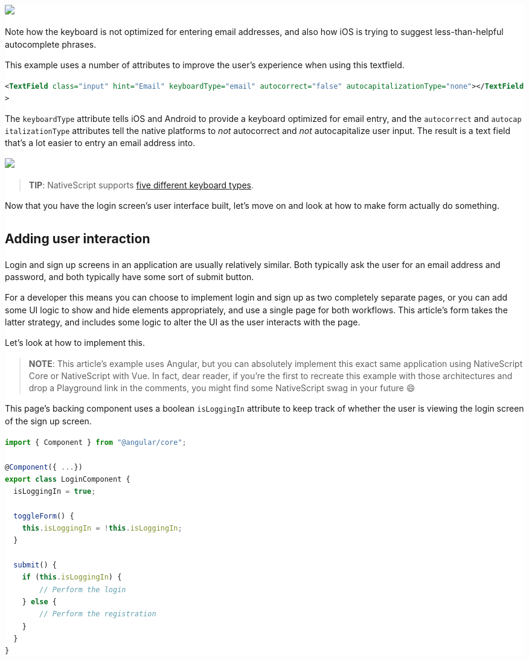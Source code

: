 <img src="default-keyboard.png" style="height: 400px;">

Note how the keyboard is not optimized for entering email addresses, and also how iOS is trying to suggest less-than-helpful autocomplete phrases.

This example uses a number of attributes to improve the user’s experience when using this textfield.

``` XML
<TextField class="input" hint="Email" keyboardType="email" autocorrect="false" autocapitalizationType="none"></TextField>
```

The `keyboardType` attribute tells iOS and Android to provide a keyboard optimized for email entry, and the `autocorrect` and `autocapitalizationType` attributes tell the native platforms to _not_ autocorrect and _not_ autocapitalize user input. The result is a text field that’s a lot easier to entry an email address into.

<img src="optimized-keyboard.png" style="height: 400px;">

> **TIP**: NativeScript supports [five different keyboard types](https://docs.nativescript.org/ui/keyboard).

Now that you have the login screen’s user interface built, let’s move on and look at how to make form actually do something.

## Adding user interaction

Login and sign up screens in an application are usually relatively similar. Both typically ask the user for an email address and password, and both typically have some sort of submit button.

For a developer this means you can choose to implement login and sign up as two completely separate pages, or you can add some UI logic to show and hide elements appropriately, and use a single page for both workflows. This article’s form takes the latter strategy, and includes some logic to alter the UI as the user interacts with the page.

Let’s look at how to implement this.

> **NOTE**: This article’s example uses Angular, but you can absolutely implement this exact same application using NativeScript Core or NativeScript with Vue. In fact, dear reader, if you’re the first to recreate this example with those architectures and drop a Playground link in the comments, you might find some NativeScript swag in your future 😄

This page’s backing component uses a boolean `isLoggingIn` attribute to keep track of whether the user is viewing the login screen of the sign up screen.

``` TypeScript
import { Component } from "@angular/core";

@Component({ ...})
export class LoginComponent {
  isLoggingIn = true;

  toggleForm() {
    this.isLoggingIn = !this.isLoggingIn;
  }

  submit() {
    if (this.isLoggingIn) {
        // Perform the login
    } else {
        // Perform the registration
    }
  }
}
```
